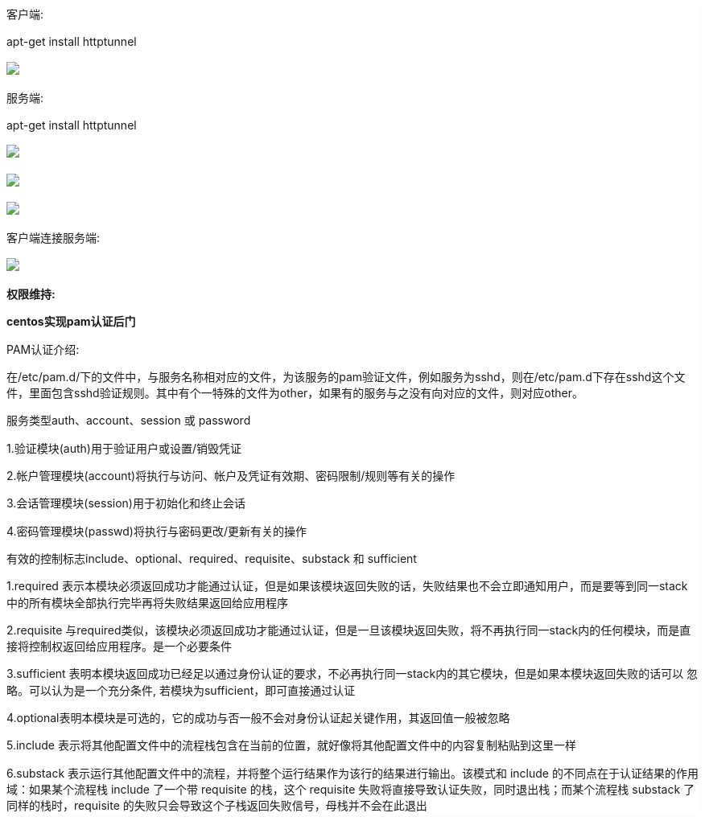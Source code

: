 客户端:

apt-get install httptunnel

![](https://github.com/Scotoma8/CyberSecurity/blob/master/Intranet_Penetration/media/c724203a29b2c0fb3b7a72db25733d81.png)

服务端:

apt-get install httptunnel

![](https://github.com/Scotoma8/CyberSecurity/blob/master/Intranet_Penetration/media/b78bbb1405c4ceaddf2068ed34c2a561.png)

![](https://github.com/Scotoma8/CyberSecurity/blob/master/Intranet_Penetration/media/231cfc15dfbe38b805b4b54ea067295f.png)

![](https://github.com/Scotoma8/CyberSecurity/blob/master/Intranet_Penetration/media/4d95586b41d839524e78816f268bb848.png)

客户端连接服务端:

![](https://github.com/Scotoma8/CyberSecurity/blob/master/Intranet_Penetration/media/95f088031c829bff19c4b22bb4a91879.png)

**权限维持:**

**centos实现pam认证后门**

PAM认证介绍:

在/etc/pam.d/下的文件中，与服务名称相对应的文件，为该服务的pam验证文件，例如服务为sshd，则在/etc/pam.d下存在sshd这个文件，里面包含sshd验证规则。其中有个一特殊的文件为other，如果有的服务与之没有向对应的文件，则对应other。

服务类型auth、account、session 或 password

1.验证模块(auth)用于验证用户或设置/销毁凭证

2.帐户管理模块(account)将执行与访问、帐户及凭证有效期、密码限制/规则等有关的操作

3.会话管理模块(session)用于初始化和终止会话

4.密码管理模块(passwd)将执行与密码更改/更新有关的操作

有效的控制标志include、optional、required、requisite、substack 和 sufficient

1.required
表示本模块必须返回成功才能通过认证，但是如果该模块返回失败的话，失败结果也不会立即通知用户，而是要等到同一stack
中的所有模块全部执行完毕再将失败结果返回给应用程序

2.requisite
与required类似，该模块必须返回成功才能通过认证，但是一旦该模块返回失败，将不再执行同一stack内的任何模块，而是直
接将控制权返回给应用程序。是一个必要条件

3.sufficient
表明本模块返回成功已经足以通过身份认证的要求，不必再执行同一stack内的其它模块，但是如果本模块返回失败的话可以
忽略。可以认为是一个充分条件, 若模块为sufficient，即可直接通过认证

4.optional表明本模块是可选的，它的成功与否一般不会对身份认证起关键作用，其返回值一般被忽略

5.include
表示将其他配置文件中的流程栈包含在当前的位置，就好像将其他配置文件中的内容复制粘贴到这里一样

6.substack
表示运行其他配置文件中的流程，并将整个运行结果作为该行的结果进行输出。该模式和
include 的不同点在于认证结果的作用域：如果某个流程栈 include 了一个带 requisite
的栈，这个 requisite 失败将直接导致认证失败，同时退出栈；而某个流程栈 substack
了同样的栈时，requisite 的失败只会导致这个子栈返回失败信号，母栈并不会在此退出

